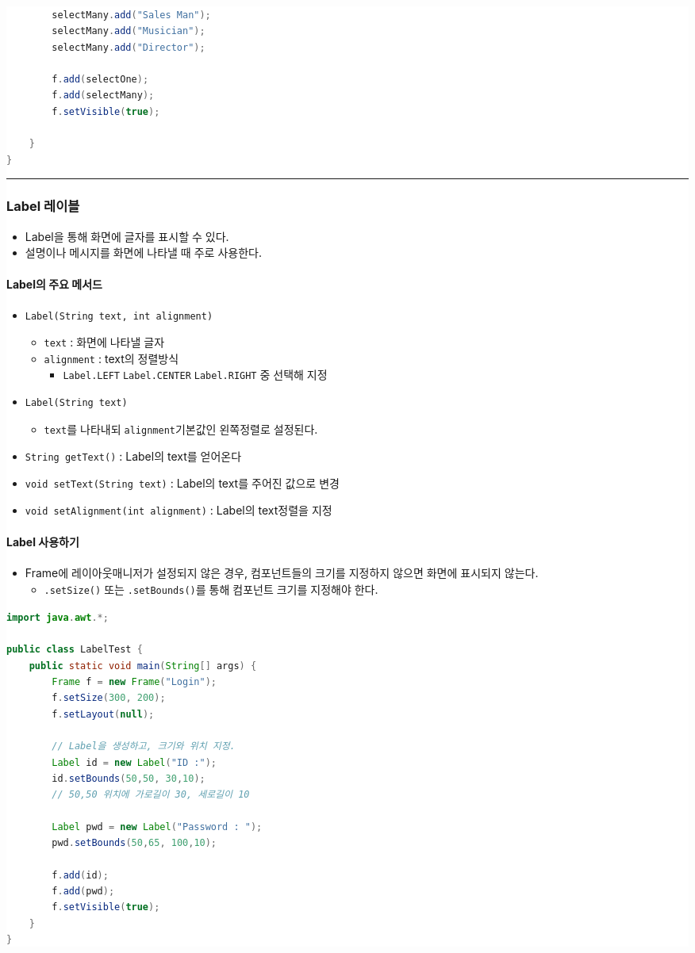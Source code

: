 ```java
        selectMany.add("Sales Man");
        selectMany.add("Musician");
        selectMany.add("Director");

        f.add(selectOne);
        f.add(selectMany);
        f.setVisible(true);

    }
}
```

- - - 

### Label 레이블
* Label을 통해 화면에 글자를 표시할 수 있다.
* 설명이나 메시지를 화면에 나타낼 때 주로 사용한다.

#### Label의 주요 메서드
* `Label(String text, int alignment)` 
  * `text` : 화면에 나타낼 글자
  * `alignment` : text의 정렬방식
    * `Label.LEFT` `Label.CENTER` `Label.RIGHT` 중 선택해 지정
* `Label(String text)`
  * `text`를 나타내되 `alignment`기본값인 왼쪽정렬로 설정된다.
 
* `String getText()` : Label의 text를 얻어온다
* `void setText(String text)` : Label의 text를 주어진 값으로 변경
* `void setAlignment(int alignment)` : Label의 text정렬을 지정

#### Label 사용하기
* Frame에 레이아웃매니저가 설정되지 않은 경우, 컴포넌트들의 크기를 지정하지 않으면 화면에 표시되지 않는다.
  * `.setSize()` 또는 `.setBounds()`를 통해 컴포넌트 크기를 지정해야 한다. 
   
```java
import java.awt.*;

public class LabelTest {
    public static void main(String[] args) {
        Frame f = new Frame("Login");
        f.setSize(300, 200);
        f.setLayout(null);

        // Label을 생성하고, 크기와 위치 지정.
        Label id = new Label("ID :");
        id.setBounds(50,50, 30,10);
        // 50,50 위치에 가로길이 30, 세로길이 10

        Label pwd = new Label("Password : ");
        pwd.setBounds(50,65, 100,10);

        f.add(id);
        f.add(pwd);
        f.setVisible(true);
    }
}
``` 
